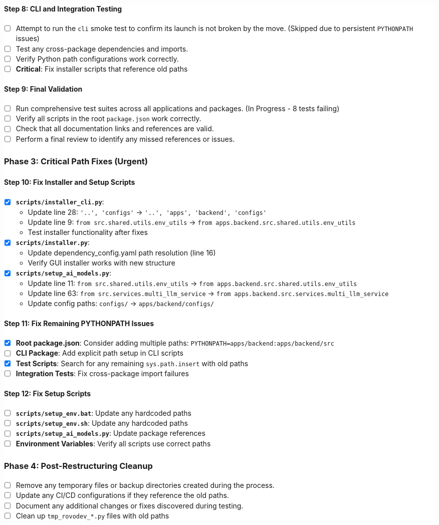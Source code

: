 #### Step 8: CLI and Integration Testing
-   [ ] Attempt to run the `cli` smoke test to confirm its launch is not broken by the move. (Skipped due to persistent `PYTHONPATH` issues)
-   [ ] Test any cross-package dependencies and imports.
-   [ ] Verify Python path configurations work correctly.
-   [ ] **Critical**: Fix installer scripts that reference old paths

#### Step 9: Final Validation
-   [ ] Run comprehensive test suites across all applications and packages. (In Progress - 8 tests failing)
-   [ ] Verify all scripts in the root `package.json` work correctly.
-   [ ] Check that all documentation links and references are valid.
-   [ ] Perform a final review to identify any missed references or issues.

### Phase 3: Critical Path Fixes (Urgent)

#### Step 10: Fix Installer and Setup Scripts
-   [x] **`scripts/installer_cli.py`**: 
    -   Update line 28: `'..', 'configs'` → `'..', 'apps', 'backend', 'configs'`
    -   Update line 9: `from src.shared.utils.env_utils` → `from apps.backend.src.shared.utils.env_utils`
    -   Test installer functionality after fixes
-   [x] **`scripts/installer.py`**: 
    -   Update dependency_config.yaml path resolution (line 16)
    -   Verify GUI installer works with new structure
-   [x] **`scripts/setup_ai_models.py`**:
    -   Update line 11: `from src.shared.utils.env_utils` → `from apps.backend.src.shared.utils.env_utils`
    -   Update line 63: `from src.services.multi_llm_service` → `from apps.backend.src.services.multi_llm_service`
    -   Update config paths: `configs/` → `apps/backend/configs/`

#### Step 11: Fix Remaining PYTHONPATH Issues
-   [x] **Root package.json**: Consider adding multiple paths: `PYTHONPATH=apps/backend:apps/backend/src`
-   [ ] **CLI Package**: Add explicit path setup in CLI scripts
-   [x] **Test Scripts**: Search for any remaining `sys.path.insert` with old paths
-   [ ] **Integration Tests**: Fix cross-package import failures

#### Step 12: Fix Setup Scripts
-   [ ] **`scripts/setup_env.bat`**: Update any hardcoded paths
-   [ ] **`scripts/setup_env.sh`**: Update any hardcoded paths  
-   [ ] **`scripts/setup_ai_models.py`**: Update package references
-   [ ] **Environment Variables**: Verify all scripts use correct paths

### Phase 4: Post-Restructuring Cleanup
-   [ ] Remove any temporary files or backup directories created during the process.
-   [ ] Update any CI/CD configurations if they reference the old paths.
-   [ ] Document any additional changes or fixes discovered during testing.
-   [ ] Clean up `tmp_rovodev_*.py` files with old paths
